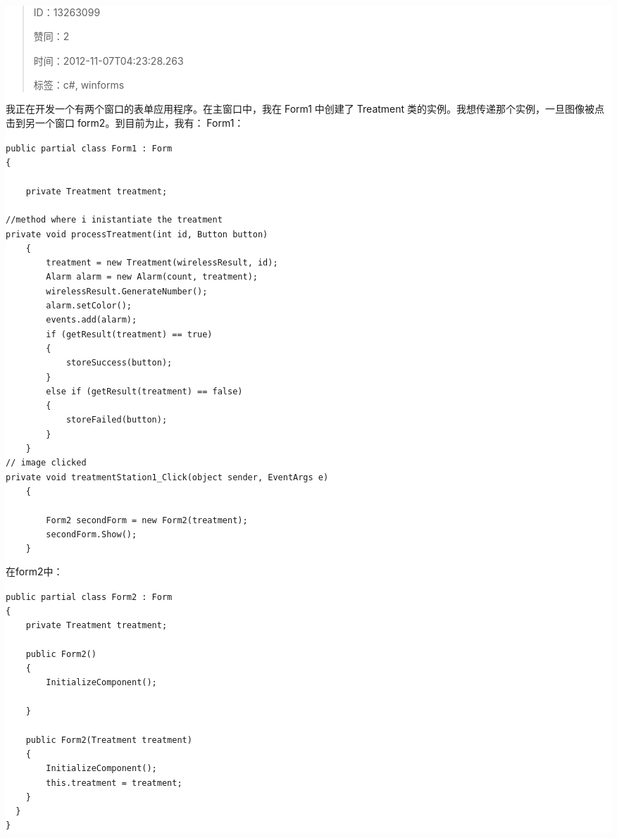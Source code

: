 > ID：13263099
> 
> 赞同：2
> 
> 时间：2012-11-07T04:23:28.263
> 
> 标签：c#, winforms

我正在开发一个有两个窗口的表单应用程序。在主窗口中，我在 Form1 中创建了 Treatment 类的实例。我想传递那个实例，一旦图像被点击到另一个窗口 form2。到目前为止，我有： Form1：

```
public partial class Form1 : Form
{

    private Treatment treatment;

//method where i inistantiate the treatment
private void processTreatment(int id, Button button)
    {
        treatment = new Treatment(wirelessResult, id);
        Alarm alarm = new Alarm(count, treatment);
        wirelessResult.GenerateNumber();
        alarm.setColor();
        events.add(alarm);
        if (getResult(treatment) == true)
        {
            storeSuccess(button);  
        }
        else if (getResult(treatment) == false)
        {
            storeFailed(button);
        }
    }
// image clicked   
private void treatmentStation1_Click(object sender, EventArgs e)
    {

        Form2 secondForm = new Form2(treatment);
        secondForm.Show();
    } 
```

在form2中：

```
public partial class Form2 : Form
{
    private Treatment treatment;

    public Form2()
    {
        InitializeComponent();

    }

    public Form2(Treatment treatment)
    {
        InitializeComponent();
        this.treatment = treatment;
    }
  }
} 
```

